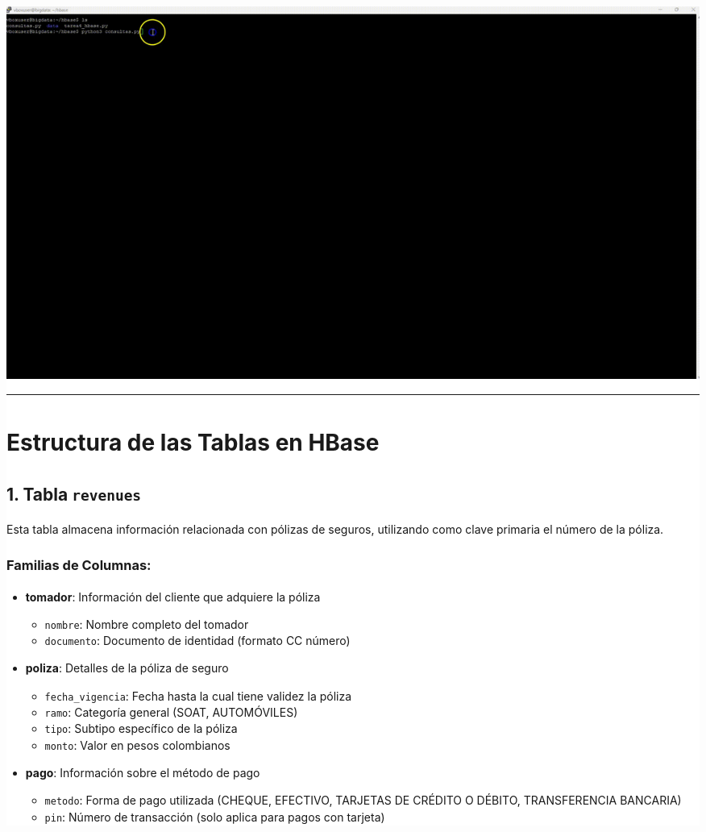 ![Alt Text](assets/hbase-query2.gif)

---

# Estructura de las Tablas en HBase

## 1. Tabla `revenues`

Esta tabla almacena información relacionada con pólizas de seguros, utilizando como clave primaria el número de la póliza.

### Familias de Columnas:

- **tomador**: Información del cliente que adquiere la póliza
  - `nombre`: Nombre completo del tomador
  - `documento`: Documento de identidad (formato CC número)

- **poliza**: Detalles de la póliza de seguro
  - `fecha_vigencia`: Fecha hasta la cual tiene validez la póliza
  - `ramo`: Categoría general (SOAT, AUTOMÓVILES)
  - `tipo`: Subtipo específico de la póliza
  - `monto`: Valor en pesos colombianos

- **pago**: Información sobre el método de pago
  - `metodo`: Forma de pago utilizada (CHEQUE, EFECTIVO, TARJETAS DE CRÉDITO O DÉBITO, TRANSFERENCIA BANCARIA)
  - `pin`: Número de transacción (solo aplica para pagos con tarjeta)
